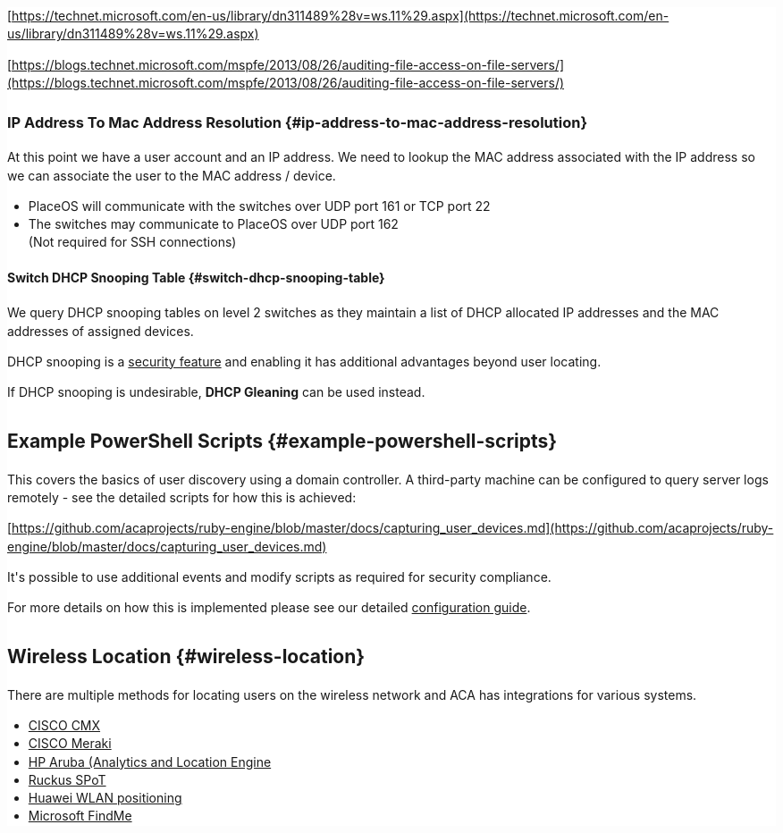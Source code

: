 [https://technet.microsoft.com/en-us/library/dn311489%28v=ws.11%29.aspx](https://technet.microsoft.com/en-us/library/dn311489%28v=ws.11%29.aspx)

[https://blogs.technet.microsoft.com/mspfe/2013/08/26/auditing-file-access-on-file-servers/](https://blogs.technet.microsoft.com/mspfe/2013/08/26/auditing-file-access-on-file-servers/)


### **IP Address To Mac Address Resolution** {#ip-address-to-mac-address-resolution}

At this point we have a user account and an IP address. 
We need to lookup the MAC address associated with the IP address so we can associate the user to the MAC address / device.



*   PlaceOS will communicate with the switches over UDP port 161 or TCP port 22
*   The switches may communicate to PlaceOS over UDP port 162 \
(Not required for SSH connections)


#### **Switch DHCP Snooping Table** {#switch-dhcp-snooping-table}

We query DHCP snooping tables on level 2 switches as they maintain a list of DHCP allocated IP addresses and the MAC addresses of assigned devices.

DHCP snooping is a [security feature](http://packetpushers.net/five-things-to-know-about-dhcp-snooping/) and enabling it has additional advantages beyond user locating.

If DHCP snooping is undesirable, **DHCP Gleaning** can be used instead.


## **Example PowerShell Scripts** {#example-powershell-scripts}

This covers the basics of user discovery using a domain controller. 
A third-party machine can be configured to query server logs remotely - see the detailed scripts for how this is achieved:

[https://github.com/acaprojects/ruby-engine/blob/master/docs/capturing_user_devices.md](https://github.com/acaprojects/ruby-engine/blob/master/docs/capturing_user_devices.md)

It's possible to use additional events and modify scripts as required for security compliance.

For more details on how this is implemented please see our detailed [configuration guide](https://docs.google.com/document/d/1WJOAMgs8ZppFrIVzlkTWDiV8vgZ_KJf766XSpv9nnzw/edit#heading=h.nocikac03i2d).


## **Wireless Location** {#wireless-location}

There are multiple methods for locating users on the wireless network and ACA has integrations for various systems.

*   [CISCO CMX](https://www.cisco.com/c/en/us/solutions/enterprise-networks/connected-mobile-experiences/index.html) 
*   [CISCO Meraki](https://meraki.cisco.com/solutions/location-analytics) 
*   [HP Aruba (Analytics and Location Engine](https://www.arubanetworks.com/assets/ds/DS_ALE.pdf)
*   [Ruckus SPoT](https://www.ruckuswireless.com/products/smart-wireless-services/location-services)
*   [Huawei WLAN positioning](http://e.huawei.com/en/marketing-material/onlineview?materialid=%7B2a91d39b-bb1f-4636-8cec-e6b774702448%7D) 
*   [Microsoft FindMe](https://www.microsoft.com/itshowcase/Article/Content/808/Creating-a-personalized-experience-in-the-modern-workplace-with-Windows-10)
